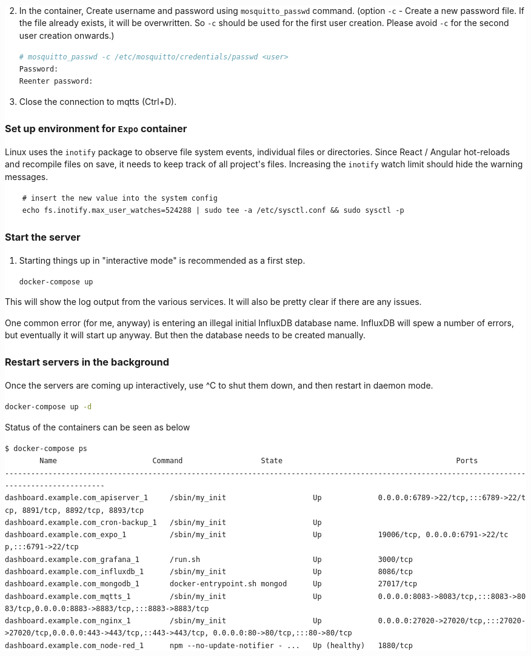 2. In the container, Create username and password using `mosquitto_passwd` command. (option `-c` - Create a new password file. If the file already exists, it will be overwritten. So `-c` should be used for the first user creation. Please avoid `-c` for the second user creation onwards.)

   ```bash
   # mosquitto_passwd -c /etc/mosquitto/credentials/passwd <user>
   Password:
   Reenter password:
   ```

3. Close the connection to mqtts (Ctrl+D).

### Set up environment for `Expo` container

Linux uses the `inotify` package to observe file system events, individual files or directories. Since React / Angular hot-reloads and recompile files on save, it needs to keep track of all project's files. Increasing the `inotify` watch limit should hide the warning messages.

```console
    # insert the new value into the system config
    echo fs.inotify.max_user_watches=524288 | sudo tee -a /etc/sysctl.conf && sudo sysctl -p
```

### Start the server

1. Starting things up in "interactive mode" is recommended as a first step.

    ```bash
    docker-compose up
    ```

This will show the log output from the various services. It will also be pretty clear if there are any issues.

One common error (for me, anyway) is entering an illegal initial InfluxDB database name. InfluxDB will spew a number of errors, but eventually it will start up anyway. But then the database needs to be created manually.

### Restart servers in the background

Once the servers are coming up interactively, use ^C to shut them down, and then restart in daemon mode.

```bash
docker-compose up -d
```

Status of the containers can be seen as below

```console
$ docker-compose ps
        Name                      Command                  State                                        Ports
-----------------------------------------------------------------------------------------------------------------------------------------------
dashboard.example.com_apiserver_1     /sbin/my_init                    Up             0.0.0.0:6789->22/tcp,:::6789->22/tcp, 8891/tcp, 8892/tcp, 8893/tcp
dashboard.example.com_cron-backup_1   /sbin/my_init                    Up
dashboard.example.com_expo_1          /sbin/my_init                    Up             19006/tcp, 0.0.0.0:6791->22/tcp,:::6791->22/tcp
dashboard.example.com_grafana_1       /run.sh                          Up             3000/tcp
dashboard.example.com_influxdb_1      /sbin/my_init                    Up             8086/tcp
dashboard.example.com_mongodb_1       docker-entrypoint.sh mongod      Up             27017/tcp
dashboard.example.com_mqtts_1         /sbin/my_init                    Up             0.0.0.0:8083->8083/tcp,:::8083->8083/tcp,0.0.0.0:8883->8883/tcp,:::8883->8883/tcp
dashboard.example.com_nginx_1         /sbin/my_init                    Up             0.0.0.0:27020->27020/tcp,:::27020->27020/tcp,0.0.0.0:443->443/tcp,::443->443/tcp, 0.0.0.0:80->80/tcp,:::80->80/tcp
dashboard.example.com_node-red_1      npm --no-update-notifier - ...   Up (healthy)   1880/tcp
```